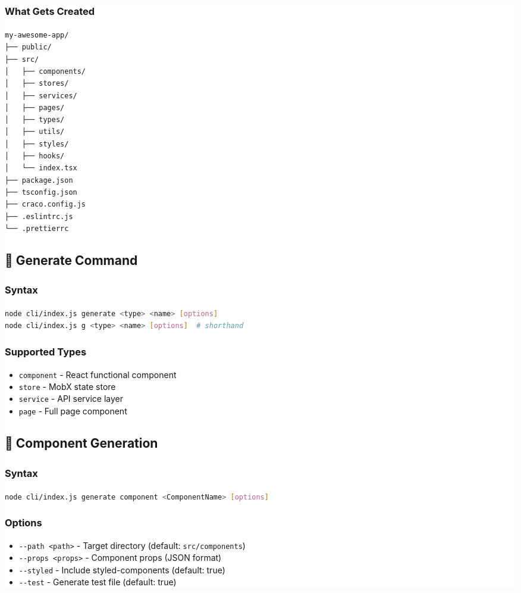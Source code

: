 ### What Gets Created

```
my-awesome-app/
├── public/
├── src/
│   ├── components/
│   ├── stores/
│   ├── services/
│   ├── pages/
│   ├── types/
│   ├── utils/
│   ├── styles/
│   ├── hooks/
│   └── index.tsx
├── package.json
├── tsconfig.json
├── craco.config.js
├── .eslintrc.js
└── .prettierrc
```

## 🧩 Generate Command

### Syntax

```bash
node cli/index.js generate <type> <name> [options]
node cli/index.js g <type> <name> [options]  # shorthand
```

### Supported Types

- `component` - React functional component
- `store` - MobX state store
- `service` - API service layer
- `page` - Full page component

## 🎨 Component Generation

### Syntax

```bash
node cli/index.js generate component <ComponentName> [options]
```

### Options

- `--path <path>` - Target directory (default: `src/components`)
- `--props <props>` - Component props (JSON format)
- `--styled` - Include styled-components (default: true)
- `--test` - Generate test file (default: true)
